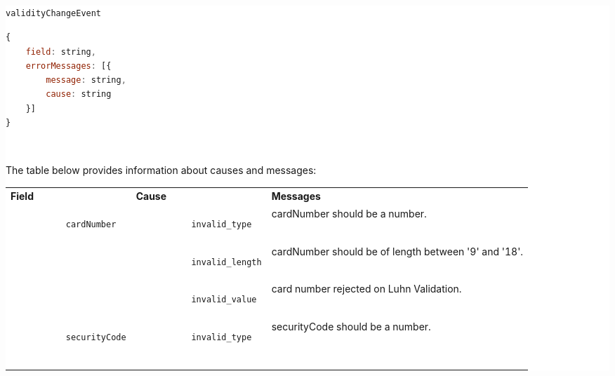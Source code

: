 `validityChangeEvent`
```js
{
    field: string,
    errorMessages: [{
        message: string,
        cause: string
    }]
}
```

<br />

The table below provides information about causes and messages:
<table>
    <tr>
        <td><b>Field</b></td>
        <td><b>Cause</b></td>
        <td><b>Messages</b></td>
    </tr>
    <tr>
        <td rowspan="3">

`           cardNumber`
        </td>
        <td>

`           invalid_type`
        </td>
        <td>cardNumber should be a number.</td>
    </tr>
    <tr>
        <td>
        
`           invalid_length`
        </td>
        <td>cardNumber should be of length between '9' and '18'.</td>
    </tr>
    <tr>
        <td>
        
`           invalid_value`
        </td>
        <td>card number rejected on Luhn Validation.</td>
    </tr>
    <tr>
        <td rowspan="2">
        
`           securityCode`
        </td>
        <td>
        
`           invalid_type`
        </td>
        <td>securityCode should be a number.</td>
    </tr>
    <tr>
        <td>
        